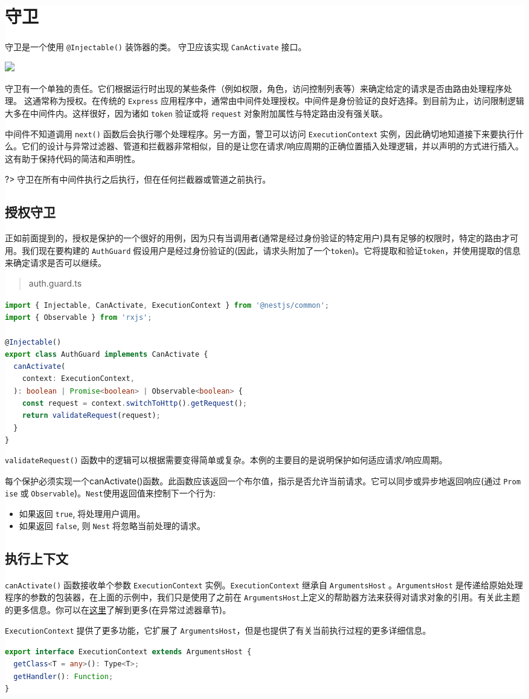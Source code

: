 # 守卫

守卫是一个使用 `@Injectable()` 装饰器的类。 守卫应该实现 `CanActivate` 接口。

![](https://docs.nestjs.com/assets/Guards_1.png)

守卫有一个单独的责任。它们根据运行时出现的某些条件（例如权限，角色，访问控制列表等）来确定给定的请求是否由路由处理程序处理。 这通常称为授权。在传统的 `Express` 应用程序中，通常由中间件处理授权。中间件是身份验证的良好选择。到目前为止，访问限制逻辑大多在中间件内。这样很好，因为诸如 `token` 验证或将 `request` 对象附加属性与特定路由没有强关联。

中间件不知道调用 `next()` 函数后会执行哪个处理程序。另一方面，警卫可以访问 `ExecutionContext` 实例，因此确切地知道接下来要执行什么。它们的设计与异常过滤器、管道和拦截器非常相似，目的是让您在请求/响应周期的正确位置插入处理逻辑，并以声明的方式进行插入。这有助于保持代码的简洁和声明性。

?> 守卫在所有中间件执行之后执行，但在任何拦截器或管道之前执行。

## 授权守卫

正如前面提到的，授权是保护的一个很好的用例，因为只有当调用者(通常是经过身份验证的特定用户)具有足够的权限时，特定的路由才可用。我们现在要构建的 `AuthGuard` 假设用户是经过身份验证的(因此，请求头附加了一个`token`)。它将提取和验证`token`，并使用提取的信息来确定请求是否可以继续。

> auth.guard.ts

```typescript
import { Injectable, CanActivate, ExecutionContext } from '@nestjs/common';
import { Observable } from 'rxjs';

@Injectable()
export class AuthGuard implements CanActivate {
  canActivate(
    context: ExecutionContext,
  ): boolean | Promise<boolean> | Observable<boolean> {
    const request = context.switchToHttp().getRequest();
    return validateRequest(request);
  }
}
```
`validateRequest()` 函数中的逻辑可以根据需要变得简单或复杂。本例的主要目的是说明保护如何适应请求/响应周期。

每个保护必须实现一个canActivate()函数。此函数应该返回一个布尔值，指示是否允许当前请求。它可以同步或异步地返回响应(通过 `Promise` 或 `Observable`)。`Nest`使用返回值来控制下一个行为:

- 如果返回 `true`, 将处理用户调用。
- 如果返回 `false`, 则 `Nest` 将忽略当前处理的请求。

## 执行上下文

`canActivate()` 函数接收单个参数 `ExecutionContext` 实例。`ExecutionContext` 继承自 `ArgumentsHost` 。`ArgumentsHost` 是传递给原始处理程序的参数的包装器，在上面的示例中，我们只是使用了之前在 `ArgumentsHost`上定义的帮助器方法来获得对请求对象的引用。有关此主题的更多信息。你可以在[这里](exceptionfilters.md)了解到更多(在异常过滤器章节)。


`ExecutionContext` 提供了更多功能，它扩展了 `ArgumentsHost`，但是也提供了有关当前执行过程的更多详细信息。

```typescript
export interface ExecutionContext extends ArgumentsHost {
  getClass<T = any>(): Type<T>;
  getHandler(): Function;
}
```
